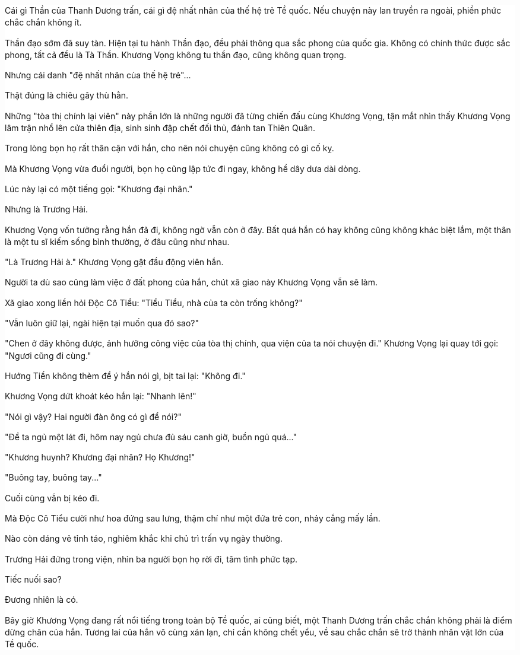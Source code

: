 Cái gì Thần của Thanh Dương trấn, cái gì đệ nhất nhân của thế hệ trẻ Tề quốc. Nếu chuyện này lan truyền ra ngoài, phiền phức chắc chắn không ít.

Thần đạo sớm đã suy tàn. Hiện tại tu hành Thần đạo, đều phải thông qua sắc phong của quốc gia. Không có chính thức được sắc phong, tất cả đều là Tà Thần. Khương Vọng không tu thần đạo, cũng không quan trọng.

Nhưng cái danh "đệ nhất nhân của thế hệ trẻ"...

Thật đúng là chiêu gây thù hằn.

Những "tòa thị chính lại viên" này phần lớn là những người đã từng chiến đấu cùng Khương Vọng, tận mắt nhìn thấy Khương Vọng lâm trận nhổ lên cửa thiên địa, sinh sinh đập chết đối thủ, đánh tan Thiên Quân.

Trong lòng bọn họ rất thân cận với hắn, cho nên nói chuyện cũng không có gì cố kỵ.

Mà Khương Vọng vừa đuổi người, bọn họ cũng lập tức đi ngay, không hề dây dưa dài dòng.

Lúc này lại có một tiếng gọi: "Khương đại nhân."

Nhưng là Trương Hải.

Khương Vọng vốn tưởng rằng hắn đã đi, không ngờ vẫn còn ở đây. Bất quá hắn có hay không cũng không khác biệt lắm, một thân là một tu sĩ kiếm sống bình thường, ở đâu cũng như nhau.

"Là Trương Hải à." Khương Vọng gật đầu động viên hắn.

Người ta dù sao cũng làm việc ở đất phong của hắn, chút xã giao này Khương Vọng vẫn sẽ làm.

Xã giao xong liền hỏi Độc Cô Tiểu: "Tiểu Tiểu, nhà của ta còn trống không?"

"Vẫn luôn giữ lại, ngài hiện tại muốn qua đó sao?"

"Chen ở đây không được, ảnh hưởng công việc của tòa thị chính, qua viện của ta nói chuyện đi." Khương Vọng lại quay tới gọi: "Ngươi cũng đi cùng."

Hướng Tiền không thèm để ý hắn nói gì, bịt tai lại: "Không đi."

Khương Vọng dứt khoát kéo hắn lại: "Nhanh lên!"

"Nói gì vậy? Hai người đàn ông có gì để nói?"

"Để ta ngủ một lát đi, hôm nay ngủ chưa đủ sáu canh giờ, buồn ngủ quá..."

"Khương huynh? Khương đại nhân? Họ Khương!"

"Buông tay, buông tay..."

Cuối cùng vẫn bị kéo đi.

Mà Độc Cô Tiểu cười như hoa đứng sau lưng, thậm chí như một đứa trẻ con, nhảy cẫng mấy lần.

Nào còn dáng vẻ tỉnh táo, nghiêm khắc khi chủ trì trấn vụ ngày thường.

Trương Hải đứng trong viện, nhìn ba người bọn họ rời đi, tâm tình phức tạp.

Tiếc nuối sao?

Đương nhiên là có.

Bây giờ Khương Vọng đang rất nổi tiếng trong toàn bộ Tề quốc, ai cũng biết, một Thanh Dương trấn chắc chắn không phải là điểm dừng chân của hắn. Tương lai của hắn vô cùng xán lạn, chỉ cần không chết yểu, về sau chắc chắn sẽ trở thành nhân vật lớn của Tề quốc.
